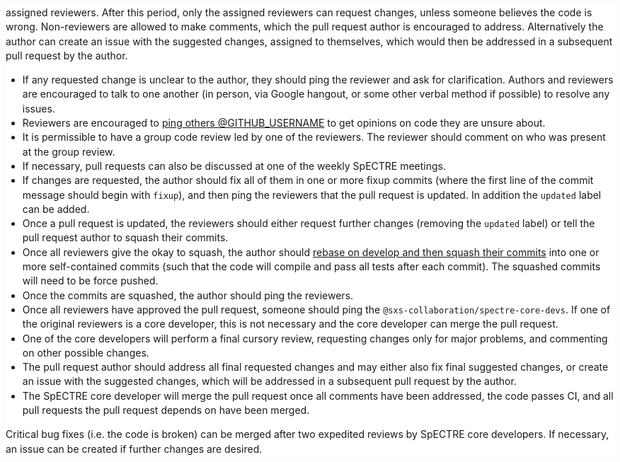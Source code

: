   assigned reviewers.  After this period, only the assigned reviewers
  can request changes, unless someone believes the code is wrong.
  Non-reviewers are allowed to make comments, which the pull request
  author is encouraged to address.  Alternatively the author can
  create an issue with the suggested changes, assigned to themselves,
  which would then be addressed in a subsequent pull request by the
  author.
- If any requested change is unclear to the author, they should ping
  the reviewer and ask for clarification.  Authors and reviewers are
  encouraged to talk to one another (in person, via Google hangout, or
  some other verbal method if possible) to resolve any issues.
- Reviewers are encouraged to [ping others
  \@GITHUB_USERNAME](https://github.blog/2011-03-23-mention-somebody-they-re-notified/)
  to get opinions on code they are unsure about.
- It is permissible to have a group code review led by one of the
  reviewers. The reviewer should comment on who was present at the
  group review.
- If necessary, pull requests can also be discussed at one of the
  weekly SpECTRE meetings.
- If changes are requested, the author should fix all of them in one
  or more fixup commits (where the first line of the commit message
  should begin with `fixup`), and then ping the reviewers that the
  pull request is updated.  In addition the `updated` label can be
  added.
- Once a pull request is updated, the reviewers should either request
  further changes (removing the `updated` label) or tell the pull
  request author to squash their commits.
- Once all reviewers give the okay to squash, the author should
  [rebase on develop and then squash their
  commits](https://git-scm.com/book/en/v2/Git-Tools-Rewriting-History)
  into one or more self-contained commits (such that the code will
  compile and pass all tests after each commit).  The squashed commits
  will need to be force pushed.
- Once the commits are squashed, the author should ping the reviewers.
- Once all reviewers have approved the pull request, someone should
  ping the `@sxs-collaboration/spectre-core-devs`.  If one of the
  original reviewers is a core developer, this is not necessary and
  the core developer can merge the pull request.
- One of the core developers will perform a final cursory review,
  requesting changes only for major problems, and commenting on other
  possible changes.
- The pull request author should address all final requested changes
  and may either also fix final suggested changes, or create an issue
  with the suggested changes, which will be addressed in a subsequent
  pull request by the author.
- The SpECTRE core developer will merge the pull request once all
  comments have been addressed, the code passes CI, and all pull
  requests the pull request depends on have been merged.

Critical bug fixes (i.e. the code is broken) can be merged after two
expedited reviews by SpECTRE core developers.  If necessary, an issue
can be created if further changes are desired.
